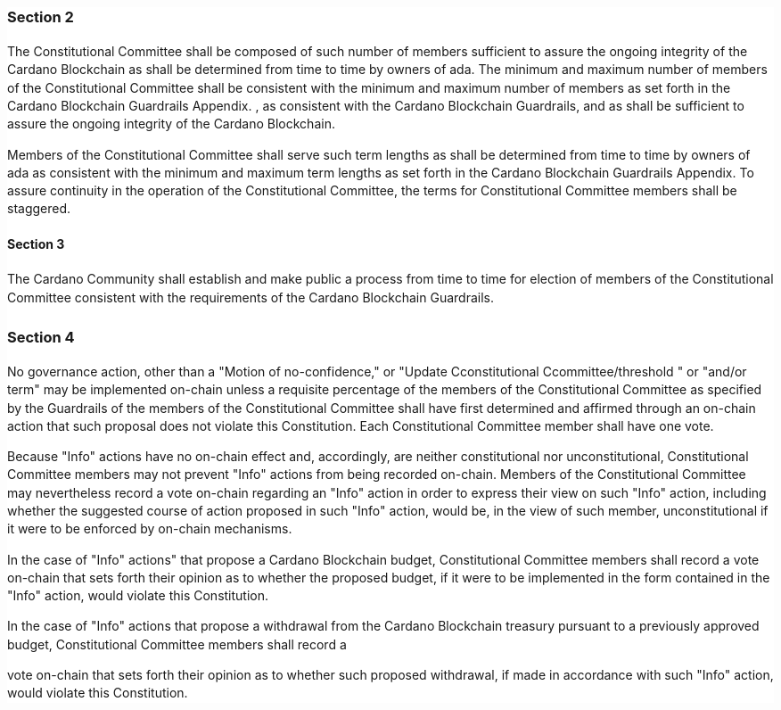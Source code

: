 ### Section 2

The Constitutional Committee shall be composed of such number of members 
sufficient to assure the ongoing integrity of the Cardano Blockchain as shall 
be determined from time to time by owners of ada.
The minimum and maximum number of members of the Constitutional Committee shall 
be consistent with the minimum and maximum number of members as set forth in 
the Cardano Blockchain Guardrails Appendix.
, as consistent with the Cardano Blockchain Guardrails, and as shall be 
sufficient to assure the ongoing integrity of the Cardano Blockchain.

Members of the Constitutional Committee shall serve such term lengths as shall 
be determined from time to time by owners of ada as consistent with the minimum 
and maximum term lengths as set forth in the Cardano Blockchain Guardrails 
Appendix.
To assure continuity in the operation of the Constitutional Committee, the 
terms for Constitutional Committee members shall be staggered.

#### Section 3

The Cardano Community shall establish and make public a process from time to 
time for election of members of the Constitutional Committee consistent with 
the requirements of the Cardano Blockchain Guardrails.

### Section 4

No governance action, other than a "Motion of no-confidence," or "Update 
Cconstitutional Ccommittee/threshold " or "and/or term" may be implemented 
on-chain unless a requisite percentage of the members of the Constitutional 
Committee as specified by the Guardrails of the members of the Constitutional 
Committee shall have first determined and affirmed through an on-chain action 
that such proposal does not violate this Constitution.
Each Constitutional Committee member shall have one vote.

Because "Info" actions have no on-chain effect and, accordingly, are neither 
constitutional nor unconstitutional, Constitutional Committee members may not 
prevent "Info" actions from being recorded on-chain.
Members of the Constitutional Committee may nevertheless record a vote on-chain 
regarding an "Info" action in order to express their view on such "Info" 
action, including whether the suggested course of action proposed in such 
"Info" action, would be, in the view of such member, unconstitutional if it 
were to be enforced by on-chain mechanisms.

In the case of "Info" actions" that propose a Cardano Blockchain budget, 
Constitutional Committee members shall record a vote on-chain that sets forth 
their opinion as to whether the proposed budget, if it were to be implemented 
in the form contained in the "Info" action, would violate this Constitution.

In the case of "Info" actions that propose a withdrawal from the Cardano 
Blockchain treasury pursuant to a previously approved budget, Constitutional 
Committee members shall record a


vote on-chain that sets forth their opinion as to whether such proposed 
withdrawal, if made in accordance with such "Info" action, would violate this 
Constitution.
